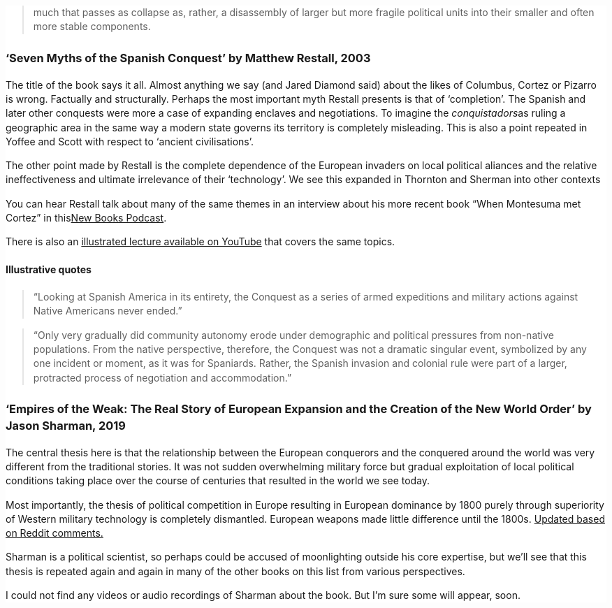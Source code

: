 > much that passes as collapse as, rather, a disassembly of larger but more fragile political units into their smaller and often more stable components.

### ‘Seven Myths of the Spanish Conquest’ by Matthew Restall, 2003

The title of the book says it all. Almost anything we say (and Jared Diamond said) about the likes of Columbus, Cortez or Pizarro is wrong. Factually and structurally. Perhaps the most important myth Restall presents is that of ‘completion’. The Spanish and later other conquests were more a case of expanding enclaves and negotiations. To imagine the *conquistadors*as ruling a geographic area in the same way a modern state governs its territory is completely misleading. This is also a point repeated in Yoffee and Scott with respect to ‘ancient civilisations’.

The other point made by Restall is the complete dependence of the European invaders on local political aliances and the relative ineffectiveness and ultimate irrelevance of their ‘technology’. We see this expanded in Thornton and Sherman into other contexts

You can hear Restall talk about many of the same themes in an interview about his more recent book “When Montesuma met Cortez” in this[New Books Podcast](https://newbooksnetwork.com/matthew-restall-when-montezuma-met-cortes-the-true-story-of-the-meeting-that-changed-history-ecco-2018/).

There is also an [illustrated lecture available on YouTube](https://www.youtube.com/watch?v=KhHJituiAcQ) that covers the same topics.

#### Illustrative quotes

> “Looking at Spanish America in its entirety, the Conquest as a series of armed expeditions and military actions against Native Americans never ended.”

> “Only very gradually did community autonomy erode under demographic and political pressures from non-native populations. From the native perspective, therefore, the Conquest was not a dramatic singular event, symbolized by any one incident or moment, as it was for Spaniards. Rather, the Spanish invasion and colonial rule were part of a larger, protracted process of negotiation and accommodation.”

### ‘Empires of the Weak: The Real Story of European Expansion and the Creation of the New World Order’ by Jason Sharman, 2019

The central thesis here is that the relationship between the European conquerors and the conquered around the world was very different from the traditional stories. It was not sudden overwhelming military force but gradual exploitation of local political conditions taking place over the course of centuries that resulted in the world we see today.

Most importantly, the thesis of political competition in Europe resulting in European dominance by 1800 purely through superiority of Western military technology is completely dismantled. European weapons made little difference until the 1800s. [Updated based on Reddit comments.](https://www.reddit.com/r/slatestarcodex/comments/d1gbsj/so_you_think_you_have_a_historical_analogy/)

Sharman is a political scientist, so perhaps could be accused of moonlighting outside his core expertise, but we’ll see that this thesis is repeated again and again in many of the other books on this list from various perspectives.

I could not find any videos or audio recordings of Sharman about the book. But I’m sure some will appear, soon.
